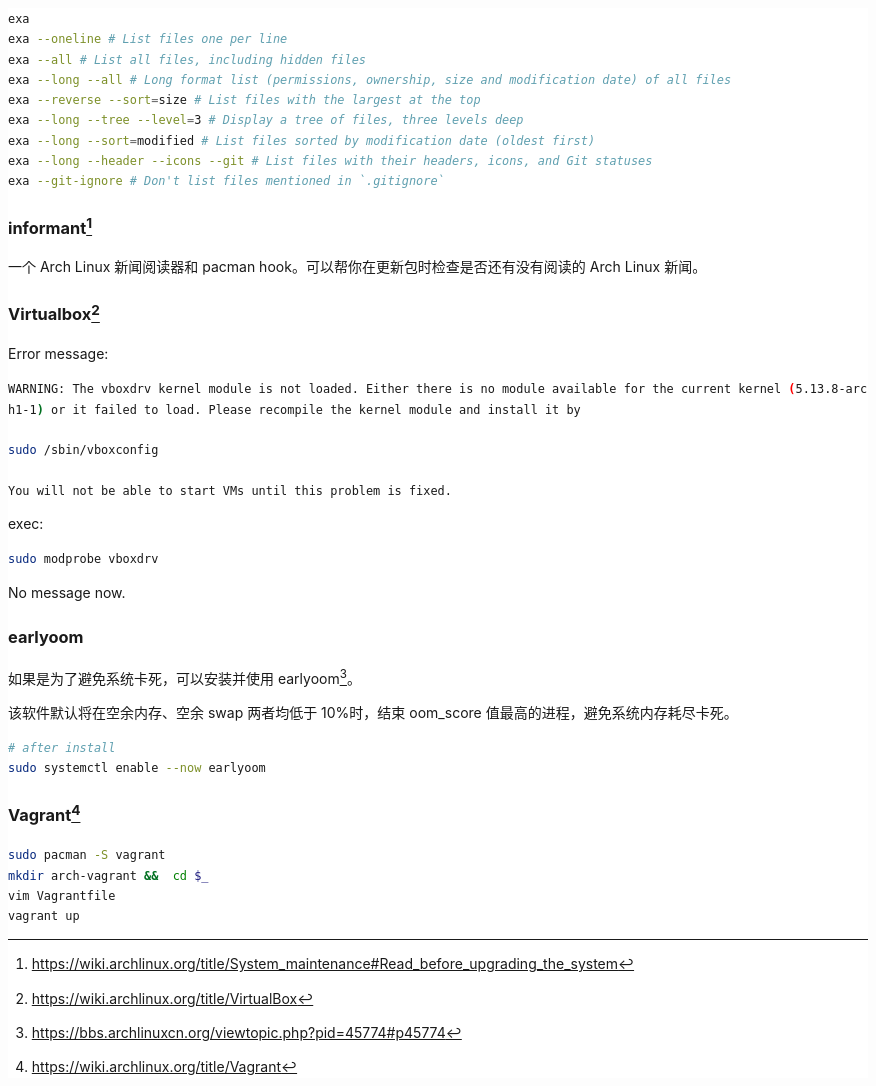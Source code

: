 ```sh
exa
exa --oneline # List files one per line
exa --all # List all files, including hidden files
exa --long --all # Long format list (permissions, ownership, size and modification date) of all files
exa --reverse --sort=size # List files with the largest at the top
exa --long --tree --level=3 # Display a tree of files, three levels deep
exa --long --sort=modified # List files sorted by modification date (oldest first)
exa --long --header --icons --git # List files with their headers, icons, and Git statuses
exa --git-ignore # Don't list files mentioned in `.gitignore`
```

### informant[^10]

一个 Arch Linux 新闻阅读器和 pacman hook。可以帮你在更新包时检查是否还有没有阅读的 Arch Linux 新闻。

### Virtualbox[^11]

Error message:

```sh
WARNING: The vboxdrv kernel module is not loaded. Either there is no module available for the current kernel (5.13.8-arch1-1) or it failed to load. Please recompile the kernel module and install it by

sudo /sbin/vboxconfig

You will not be able to start VMs until this problem is fixed.
```

exec:

```sh
sudo modprobe vboxdrv
```

No message now.

### earlyoom

如果是为了避免系统卡死，可以安装并使用 earlyoom[^12]。

该软件默认将在空余内存、空余 swap 两者均低于 10%时，结束 oom_score 值最高的进程，避免系统内存耗尽卡死。

```sh
# after install
sudo systemctl enable --now earlyoom
```

### Vagrant[^13]

```sh
sudo pacman -S vagrant
mkdir arch-vagrant &&  cd $_
vim Vagrantfile
vagrant up
```


[^1]: https://io-oi.me/tech/hello-arch-linux/#隐藏-grub-除非按下-shift-键
[^2]: https://www.reddit.com/r/linux4noobs/comments/5372gj/disable_arch_linux_grub_boot_menu/d7qjh6s
[^3]: https://bbs.archlinuxcn.org/viewtopic.php?pid=44067#p44067
[^4]: https://wiki.archlinux.org/title/reflector
[^5]: https://cfp.vim-cn.com/cb3wN/python
[^6]: https://zhuanlan.zhihu.com/p/341637818
[^7]: https://realdougwilson.com/writing/coding-with-character
[^8]: https://github.com/archlinuxcn/mirrorlist-repo
[^9]: https://github.com/yuk7/ArchWSL/issues/91#issuecomment-506806989
[^10]: https://wiki.archlinux.org/title/System_maintenance#Read_before_upgrading_the_system
[^11]: https://wiki.archlinux.org/title/VirtualBox
[^12]: https://bbs.archlinuxcn.org/viewtopic.php?pid=45774#p45774
[^13]: https://wiki.archlinux.org/title/Vagrant
[^14]: http://www.mutt.org/
[^15]: https://apps.ankiweb.net/#download
[^16]: https://blog.lilydjwg.me/2020/10/29/pacsync.215578.html
[^17]: https://tonsky.me/blog/cursor-keys/